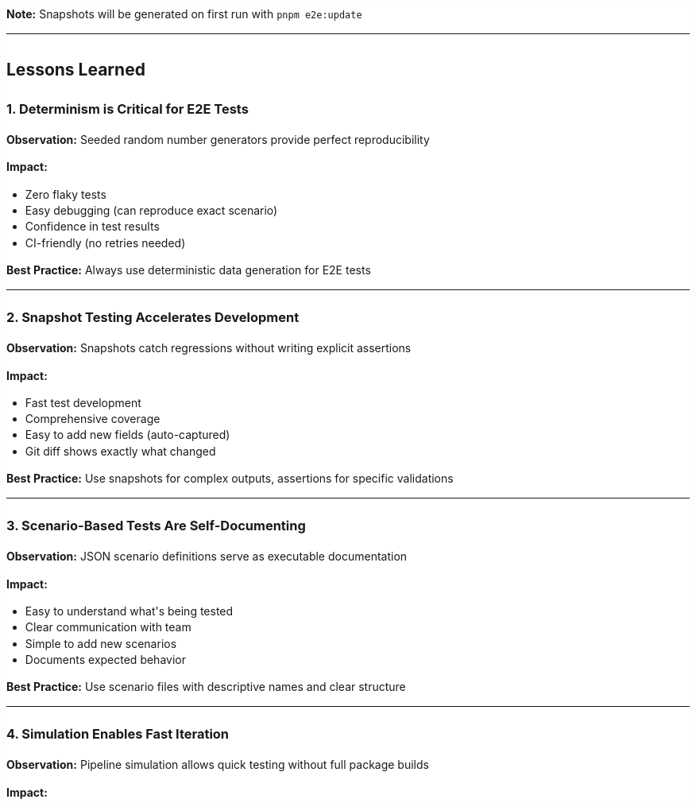 **Note:** Snapshots will be generated on first run with `pnpm e2e:update`

---

## Lessons Learned

### 1. Determinism is Critical for E2E Tests

**Observation:** Seeded random number generators provide perfect reproducibility

**Impact:**

- Zero flaky tests
- Easy debugging (can reproduce exact scenario)
- Confidence in test results
- CI-friendly (no retries needed)

**Best Practice:** Always use deterministic data generation for E2E tests

---

### 2. Snapshot Testing Accelerates Development

**Observation:** Snapshots catch regressions without writing explicit assertions

**Impact:**

- Fast test development
- Comprehensive coverage
- Easy to add new fields (auto-captured)
- Git diff shows exactly what changed

**Best Practice:** Use snapshots for complex outputs, assertions for specific validations

---

### 3. Scenario-Based Tests Are Self-Documenting

**Observation:** JSON scenario definitions serve as executable documentation

**Impact:**

- Easy to understand what's being tested
- Clear communication with team
- Simple to add new scenarios
- Documents expected behavior

**Best Practice:** Use scenario files with descriptive names and clear structure

---

### 4. Simulation Enables Fast Iteration

**Observation:** Pipeline simulation allows quick testing without full package builds

**Impact:**
